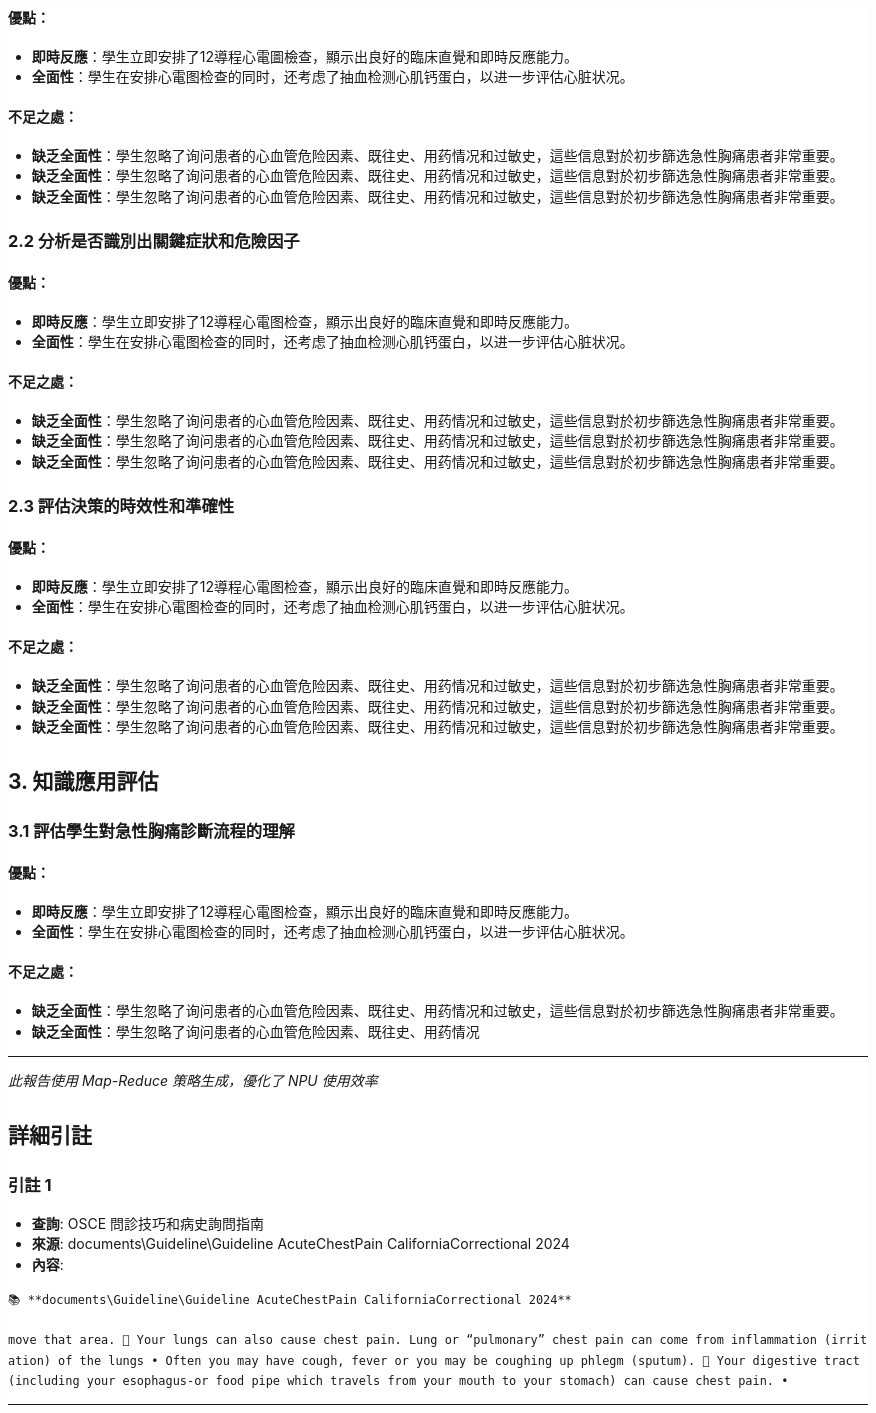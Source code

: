 #### 優點：
- **即時反應**：學生立即安排了12導程心電圖檢查，顯示出良好的臨床直覺和即時反應能力。
- **全面性**：學生在安排心電图检查的同时，还考虑了抽血检测心肌钙蛋白，以进一步评估心脏状况。

#### 不足之處：
- **缺乏全面性**：學生忽略了询问患者的心血管危险因素、既往史、用药情况和过敏史，這些信息對於初步篩选急性胸痛患者非常重要。
- **缺乏全面性**：學生忽略了询问患者的心血管危险因素、既往史、用药情况和过敏史，這些信息對於初步篩选急性胸痛患者非常重要。
- **缺乏全面性**：學生忽略了询问患者的心血管危险因素、既往史、用药情况和过敏史，這些信息對於初步篩选急性胸痛患者非常重要。

### 2.2 分析是否識別出關鍵症狀和危險因子

#### 優點：
- **即時反應**：學生立即安排了12導程心電图检查，顯示出良好的臨床直覺和即時反應能力。
- **全面性**：學生在安排心電图检查的同时，还考虑了抽血检测心肌钙蛋白，以进一步评估心脏状况。

#### 不足之處：
- **缺乏全面性**：學生忽略了询问患者的心血管危险因素、既往史、用药情况和过敏史，這些信息對於初步篩选急性胸痛患者非常重要。
- **缺乏全面性**：學生忽略了询问患者的心血管危险因素、既往史、用药情况和过敏史，這些信息對於初步篩选急性胸痛患者非常重要。
- **缺乏全面性**：學生忽略了询问患者的心血管危险因素、既往史、用药情况和过敏史，這些信息對於初步篩选急性胸痛患者非常重要。

### 2.3 評估決策的時效性和準確性

#### 優點：
- **即時反應**：學生立即安排了12導程心電图检查，顯示出良好的臨床直覺和即時反應能力。
- **全面性**：學生在安排心電图检查的同时，还考虑了抽血检测心肌钙蛋白，以进一步评估心脏状况。

#### 不足之處：
- **缺乏全面性**：學生忽略了询问患者的心血管危险因素、既往史、用药情况和过敏史，這些信息對於初步篩选急性胸痛患者非常重要。
- **缺乏全面性**：學生忽略了询问患者的心血管危险因素、既往史、用药情况和过敏史，這些信息對於初步篩选急性胸痛患者非常重要。
- **缺乏全面性**：學生忽略了询问患者的心血管危险因素、既往史、用药情况和过敏史，這些信息對於初步篩选急性胸痛患者非常重要。

## 3. 知識應用評估

### 3.1 評估學生對急性胸痛診斷流程的理解

#### 優點：
- **即時反應**：學生立即安排了12導程心電图检查，顯示出良好的臨床直覺和即時反應能力。
- **全面性**：學生在安排心電图检查的同时，还考虑了抽血检测心肌钙蛋白，以进一步评估心脏状况。

#### 不足之處：
- **缺乏全面性**：學生忽略了询问患者的心血管危险因素、既往史、用药情况和过敏史，這些信息對於初步篩选急性胸痛患者非常重要。
- **缺乏全面性**：學生忽略了询问患者的心血管危险因素、既往史、用药情况

---
*此報告使用 Map-Reduce 策略生成，優化了 NPU 使用效率*

## 詳細引註

### 引註 1
- **查詢**: OSCE 問診技巧和病史詢問指南
- **來源**: documents\Guideline\Guideline AcuteChestPain CaliforniaCorrectional 2024
- **內容**: 
```
📚 **documents\Guideline\Guideline AcuteChestPain CaliforniaCorrectional 2024**

move that area.  Your lungs can also cause chest pain. Lung or “pulmonary” chest pain can come from inflammation (irritation) of the lungs • Often you may have cough, fever or you may be coughing up phlegm (sputum).  Your digestive tract (including your esophagus-or food pipe which travels from your mouth to your stomach) can cause chest pain. •
```

---